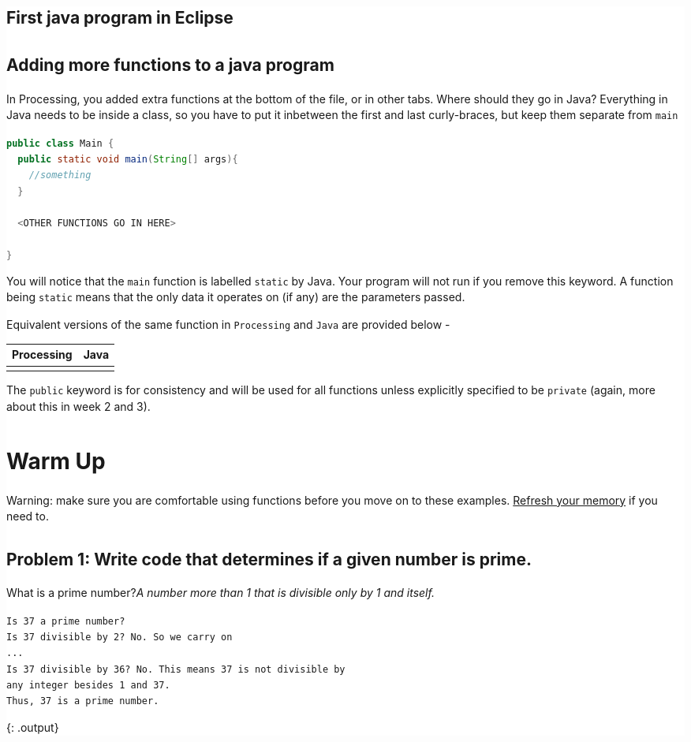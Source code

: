 
## First java program in Eclipse

<iframe width="560" height="315" src="https://www.youtube.com/embed/8DcIQcmwuSE" frameborder="0" allow="autoplay; encrypted-media" allowfullscreen></iframe>

## Adding more functions to a java program

In Processing, you added extra functions at the bottom of the file, or in other tabs.  Where should they go in Java?  Everything in Java needs to be inside a class, so you have to put it inbetween the first and last curly-braces, but keep them separate from `main`

~~~~~java
public class Main {
  public static void main(String[] args){
    //something
  }

  <OTHER FUNCTIONS GO IN HERE>

}
~~~~~

You will notice that the `main` function is labelled `static` by Java. Your program will not run if you remove this keyword. A function being `static` means that the only data it operates on (if any) are the parameters passed.

Equivalent versions of the same function in `Processing` and `Java` are provided below -

| Processing                                                                                      | Java |
|-------------------------------------------------------------------------------------------------|------|
| <script src="https://gist.github.com/gaurav1780/b3653c5a7bc5b8918bae111279542573.js"></script> |    <script src="https://gist.github.com/gaurav1780/b9c62caf13fa64d008ee6770525158af.js"></script> |


The `public` keyword is for consistency and will be used for all functions unless explicitly specified to be `private` \(again, more about this in week 2 and 3\).

<iframe width="560" height="315" src="https://www.youtube.com/embed/XS48hrWdm4Y" frameborder="0" allow="autoplay; encrypted-media" allowfullscreen></iframe>

# Warm Up

Warning: make sure you are comfortable using functions before you move on to these examples.  [Refresh your memory](./functions.html) if you need to.

## Problem 1: Write code that determines if a given number is prime.

What is a prime number?_A number more than 1 that is divisible only by 1 and itself._

~~~
Is 37 a prime number?
Is 37 divisible by 2? No. So we carry on
...
Is 37 divisible by 36? No. This means 37 is not divisible by
any integer besides 1 and 37.
Thus, 37 is a prime number.
~~~
{: .output}
